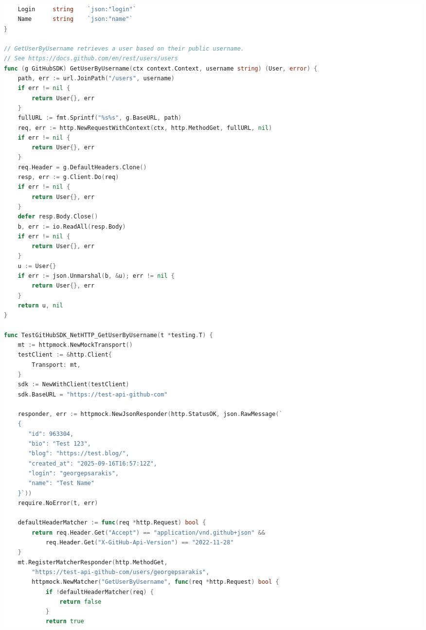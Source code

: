```go
	Login     string    `json:"login"`
	Name      string    `json:"name"`
}

// GetUserByUsername retrieves a user based on their public username.
// See https://docs.github.com/en/rest/users/users
func (g GitHubSDK) GetUserByUsername(ctx context.Context, username string) (User, error) {
	path, err := url.JoinPath("/users", username)
	if err != nil {
		return User{}, err
	}
	fullURL := fmt.Sprintf("%s%s", g.BaseURL, path)
	req, err := http.NewRequestWithContext(ctx, http.MethodGet, fullURL, nil)
	if err != nil {
		return User{}, err
	}
	req.Header = g.DefaultHeaders.Clone()
	resp, err := g.Client.Do(req)
	if err != nil {
		return User{}, err
	}
	defer resp.Body.Close()
	b, err := io.ReadAll(resp.Body)
	if err != nil {
		return User{}, err
	}
	u := User{}
	if err := json.Unmarshal(b, &u); err != nil {
		return User{}, err
	}
	return u, nil
}

func TestGitHubSDK_NetHTTP_GetUserByUsername(t *testing.T) {
	mt := httpmock.NewMockTransport()
	testClient := &http.Client{
		Transport: mt,
	}
	sdk := NewWithClient(testClient)
	sdk.BaseURL = "https://test-api-github-com"

	responder, err := httpmock.NewJsonResponder(http.StatusOK, json.RawMessage(`
	{
	   "id": 963304,
	   "bio": "Test 123",
	   "blog": "https://test.blog/",
	   "created_at": "2025-09-16T16:57:12Z",
       "login": "georgepsarakis",
	   "name": "Test Name"
	}`))
	require.NoError(t, err)
	
	defaultHeaderMatcher := func(req *http.Request) bool {
		return req.Header.Get("Accept") == "application/vnd.github+json" &&
			req.Header.Get("X-GitHub-Api-Version") == "2022-11-28"
	}
	mt.RegisterMatcherResponder(http.MethodGet,
		"https://test-api-github-com/users/georgepsarakis",
		httpmock.NewMatcher("GetUserByUsername", func(req *http.Request) bool {
			if !defaultHeaderMatcher(req) {
				return false
			}
			return true
```